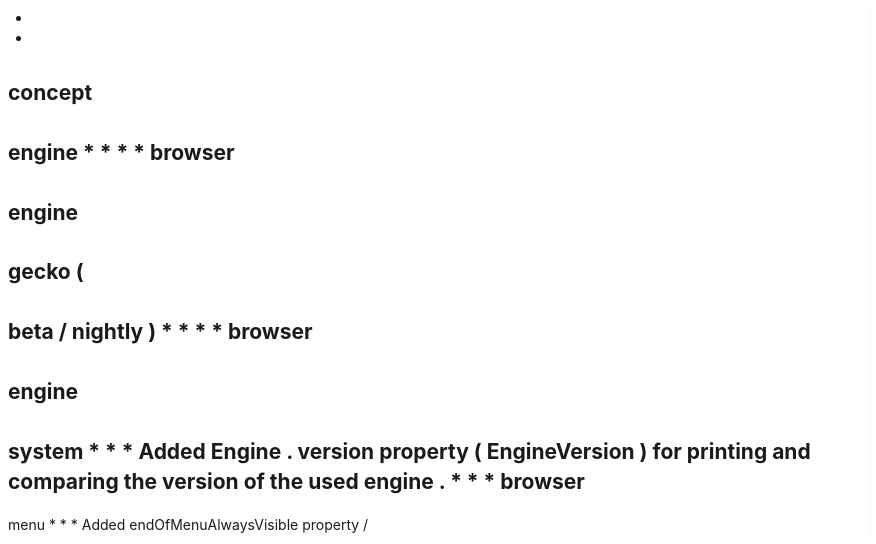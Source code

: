 *
*
concept
-
engine
*
*
*
*
browser
-
engine
-
gecko
(
-
beta
/
nightly
)
*
*
*
*
browser
-
engine
-
system
*
*
*
Added
Engine
.
version
property
(
EngineVersion
)
for
printing
and
comparing
the
version
of
the
used
engine
.
*
*
*
browser
-
menu
*
*
*
Added
endOfMenuAlwaysVisible
property
/